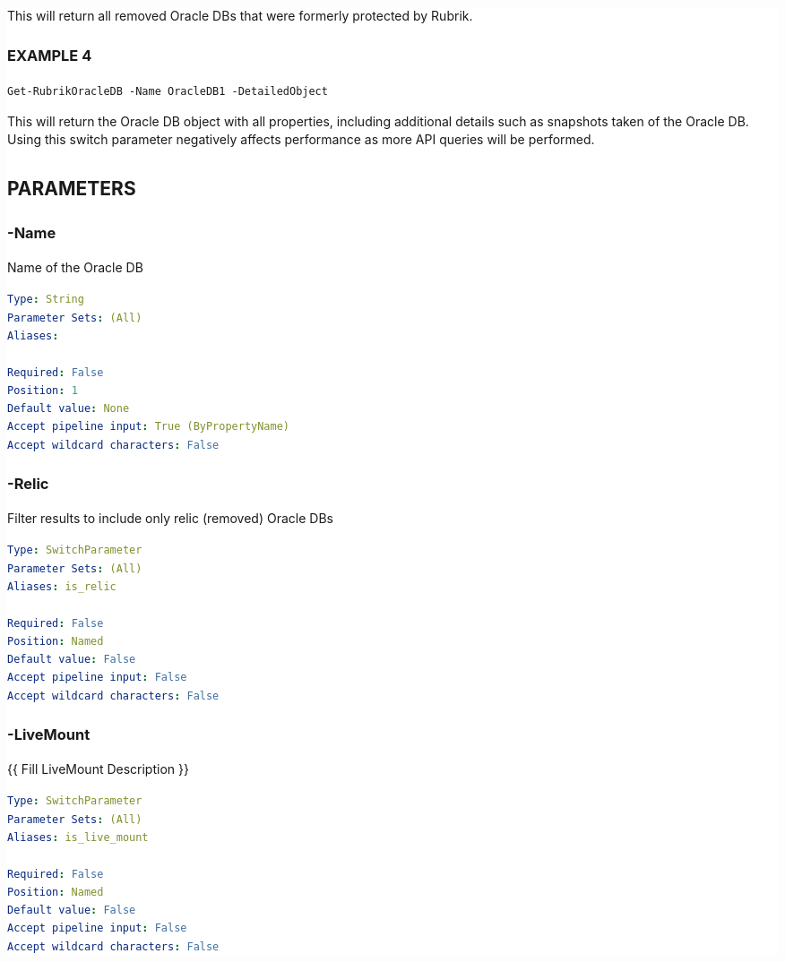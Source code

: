 This will return all removed Oracle DBs that were formerly protected by Rubrik.

### EXAMPLE 4
```
Get-RubrikOracleDB -Name OracleDB1 -DetailedObject
```

This will return the Oracle DB object with all properties, including additional details such as snapshots taken of the Oracle DB.
Using this switch parameter negatively affects performance as more API queries will be performed.

## PARAMETERS

### -Name
Name of the Oracle DB

```yaml
Type: String
Parameter Sets: (All)
Aliases:

Required: False
Position: 1
Default value: None
Accept pipeline input: True (ByPropertyName)
Accept wildcard characters: False
```

### -Relic
Filter results to include only relic (removed) Oracle DBs

```yaml
Type: SwitchParameter
Parameter Sets: (All)
Aliases: is_relic

Required: False
Position: Named
Default value: False
Accept pipeline input: False
Accept wildcard characters: False
```

### -LiveMount
{{ Fill LiveMount Description }}

```yaml
Type: SwitchParameter
Parameter Sets: (All)
Aliases: is_live_mount

Required: False
Position: Named
Default value: False
Accept pipeline input: False
Accept wildcard characters: False
```

